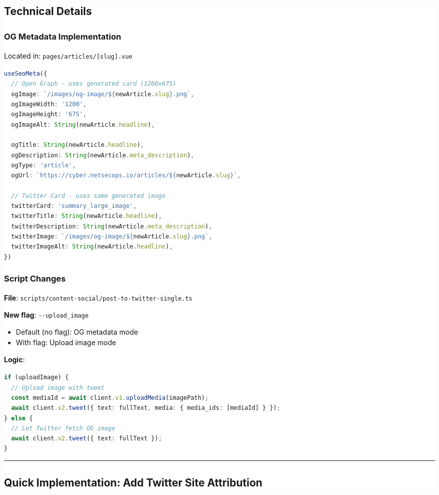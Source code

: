 
## Technical Details

### OG Metadata Implementation

Located in: `pages/articles/[slug].vue`

```typescript
useSeoMeta({
  // Open Graph - uses generated card (1200x675)
  ogImage: `/images/og-image/${newArticle.slug}.png`,
  ogImageWidth: '1200',
  ogImageHeight: '675',
  ogImageAlt: String(newArticle.headline),
  
  ogTitle: String(newArticle.headline),
  ogDescription: String(newArticle.meta_description),
  ogType: 'article',
  ogUrl: `https://cyber.netsecops.io/articles/${newArticle.slug}`,
  
  // Twitter Card - uses same generated image
  twitterCard: 'summary_large_image',
  twitterTitle: String(newArticle.headline),
  twitterDescription: String(newArticle.meta_description),
  twitterImage: `/images/og-image/${newArticle.slug}.png`,
  twitterImageAlt: String(newArticle.headline),
})
```

### Script Changes

**File**: `scripts/content-social/post-to-twitter-single.ts`

**New flag**: `--upload_image`
- Default (no flag): OG metadata mode
- With flag: Upload image mode

**Logic**:
```typescript
if (uploadImage) {
  // Upload image with tweet
  const mediaId = await client.v1.uploadMedia(imagePath);
  await client.v2.tweet({ text: fullText, media: { media_ids: [mediaId] } });
} else {
  // Let Twitter fetch OG image
  await client.v2.tweet({ text: fullText });
}
```

---

## Quick Implementation: Add Twitter Site Attribution
